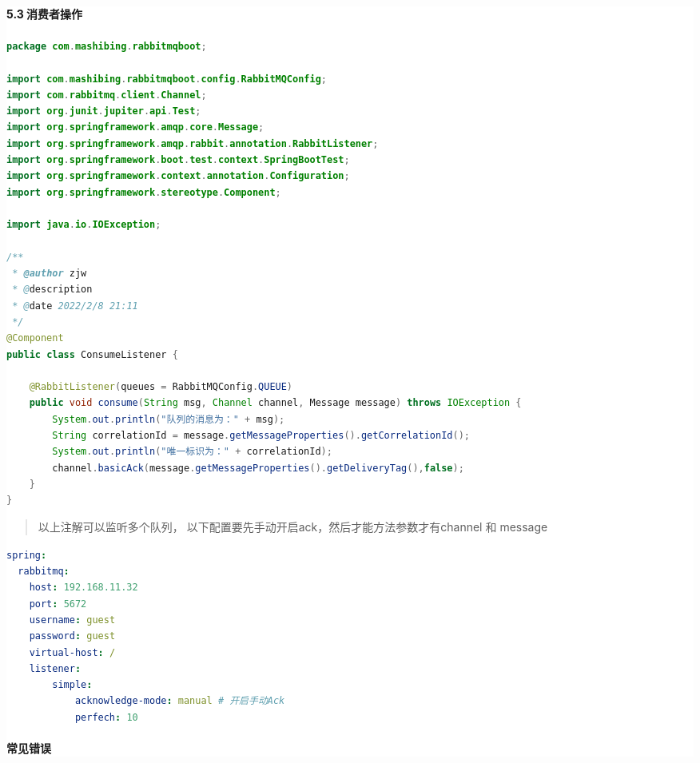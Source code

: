 #### 5.3 消费者操作

```java
package com.mashibing.rabbitmqboot;

import com.mashibing.rabbitmqboot.config.RabbitMQConfig;
import com.rabbitmq.client.Channel;
import org.junit.jupiter.api.Test;
import org.springframework.amqp.core.Message;
import org.springframework.amqp.rabbit.annotation.RabbitListener;
import org.springframework.boot.test.context.SpringBootTest;
import org.springframework.context.annotation.Configuration;
import org.springframework.stereotype.Component;

import java.io.IOException;

/**
 * @author zjw
 * @description
 * @date 2022/2/8 21:11
 */
@Component
public class ConsumeListener {

    @RabbitListener(queues = RabbitMQConfig.QUEUE)
    public void consume(String msg, Channel channel, Message message) throws IOException {
        System.out.println("队列的消息为：" + msg);
        String correlationId = message.getMessageProperties().getCorrelationId();
        System.out.println("唯一标识为：" + correlationId);
        channel.basicAck(message.getMessageProperties().getDeliveryTag(),false);
    }
}
```

> 以上注解可以监听多个队列， 以下配置要先手动开启ack，然后才能方法参数才有channel 和 message

```yaml
spring:
  rabbitmq:
    host: 192.168.11.32
    port: 5672
    username: guest
    password: guest
    virtual-host: /
	listener:
		simple:
			acknowledge-mode: manual # 开启手动Ack
			perfech: 10
```



#### 常见错误

